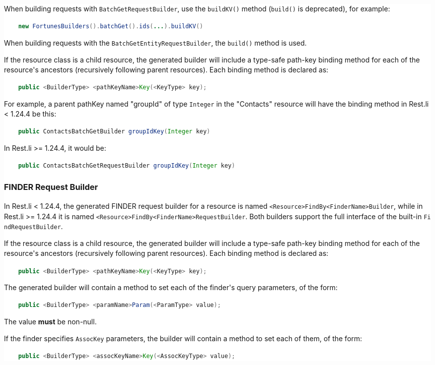 When building requests with `BatchGetRequestBuilder`, use the
`buildKV()` method (`build()` is deprecated), for example:
```java
    new FortunesBuilders().batchGet().ids(...).buildKV()
```

When building requests with the `BatchGetEntityRequestBuilder`, the
`build()` method is used.

If the resource class is a child resource, the generated builder will
include a type-safe path-key binding method for each of the resource's
ancestors (recursively following parent resources). Each binding method
is declared as:
```java
    public <BuilderType> <pathKeyName>Key(<KeyType> key);
```
For example, a parent pathKey named "groupId" of type `Integer` in the
"Contacts" resource will have the binding method in Rest.li < 1.24.4 be
this:
```java
    public ContactsBatchGetBuilder groupIdKey(Integer key)
```

In Rest.li >= 1.24.4, it would be:
```java
    public ContactsBatchGetRequestBuilder groupIdKey(Integer key)
```

### FINDER Request Builder

In Rest.li < 1.24.4, the generated FINDER request builder for a
resource is named `<Resource>FindBy<FinderName>Builder`, while in
Rest.li >= 1.24.4 it is named
`<Resource>FindBy<FinderName>RequestBuilder`. Both builders support the
full interface of the built-in `FindRequestBuilder`.

If the resource class is a child resource, the generated builder will
include a type-safe path-key binding method for each of the resource's
ancestors (recursively following parent resources). Each binding method
is declared as:
```java
    public <BuilderType> <pathKeyName>Key(<KeyType> key);
```

The generated builder will contain a method to set each of the finder's
query parameters, of the form:
```java
    public <BuilderType> <paramName>Param(<ParamType> value);
```

The value **must** be non-null.

If the finder specifies `AssocKey` parameters, the builder will contain
a method to set each of them, of the form:
```java
    public <BuilderType> <assocKeyName>Key(<AssocKeyType> value);
```
